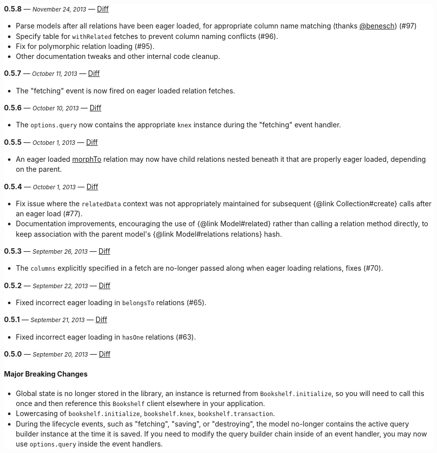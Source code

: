 **0.5.8** — <small>_November 24, 2013_</small> — [Diff](https://github.com/bookshelf/bookshelf/compare/0.5.7...0.5.8)

- Parse models after all relations have been eager loaded, for appropriate column name matching (thanks [@benesch](https://github.com/benesch)) (#97)
- Specify table for `withRelated` fetches to prevent column naming conflicts (#96).
- Fix for polymorphic relation loading (#95).
- Other documentation tweaks and other internal code cleanup.

**0.5.7** — <small>_October 11, 2013_</small> — [Diff](https://github.com/bookshelf/bookshelf/compare/0.5.6...0.5.7)

- The "fetching" event is now fired on eager loaded relation fetches.

**0.5.6** — <small>_October 10, 2013_</small> — [Diff](https://github.com/bookshelf/bookshelf/compare/0.5.5...0.5.6)

- The `options.query` now contains the appropriate `knex` instance during the "fetching" event handler.

**0.5.5** — <small>_October 1, 2013_</small> — [Diff](https://github.com/bookshelf/bookshelf/compare/0.5.4...0.5.5)

- An eager loaded [morphTo](#Model-morphTo) relation may now have child relations nested beneath it that are properly eager loaded, depending on the parent.

**0.5.4** — <small>_October 1, 2013_</small> — [Diff](https://github.com/bookshelf/bookshelf/compare/0.5.3...0.5.4)

- Fix issue where the `relatedData` context was not appropriately maintained for subsequent {@link Collection#create} calls after an eager load (#77).
- Documentation improvements, encouraging the use of {@link Model#related} rather than calling a relation method directly, to keep association with the parent model's {@link Model#relations relations} hash.

**0.5.3** — <small>_September 26, 2013_</small> — [Diff](https://github.com/bookshelf/bookshelf/compare/0.5.2...0.5.3)

- The `columns` explicitly specified in a fetch are no-longer passed along when eager loading relations, fixes (#70).

**0.5.2** — <small>_September 22, 2013_</small> — [Diff](https://github.com/bookshelf/bookshelf/compare/0.5.1...0.5.2)

- Fixed incorrect eager loading in `belongsTo` relations (#65).

**0.5.1** — <small>_September 21, 2013_</small> — [Diff](https://github.com/bookshelf/bookshelf/compare/0.5.0...0.5.1)

- Fixed incorrect eager loading in `hasOne` relations (#63).

**0.5.0** — <small>_September 20, 2013_</small> — [Diff](https://github.com/bookshelf/bookshelf/compare/0.3.1...0.5.0)

#### Major Breaking Changes

- Global state is no longer stored in the library, an instance is returned from `Bookshelf.initialize`, so you will need to call this once and then reference this `Bookshelf` client elsewhere in your application.
- Lowercasing of `bookshelf.initialize`, `bookshelf.knex`, `bookshelf.transaction`.
- During the lifecycle events, such as "fetching", "saving", or "destroying", the model no-longer contains the active query builder instance at the time it is saved. If you need to modify the query builder chain inside of an event handler, you may now use `options.query` inside the event handlers.
